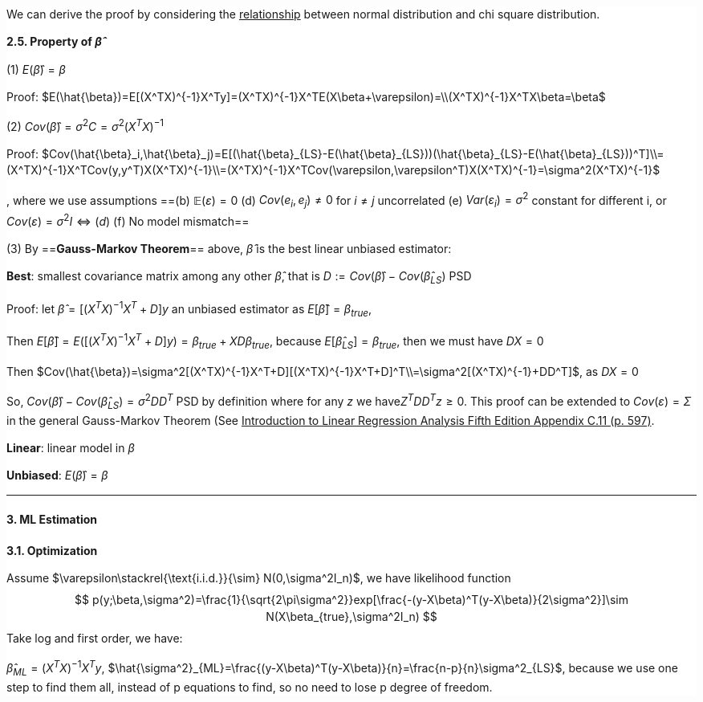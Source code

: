We can derive the proof by considering the [relationship](https://online.stat.psu.edu/stat414/lesson/16/16.5) between normal distribution and chi square distribution.

**2.5. Property of $\hat{\beta}$**

(1) $E(\hat{\beta})=\beta$

Proof: $E(\hat{\beta})=E[(X^TX)^{-1}X^Ty]=(X^TX)^{-1}X^TE(X\beta+\varepsilon)=\\(X^TX)^{-1}X^TX\beta=\beta$

(2) $Cov(\hat{\beta})=\sigma^2 C=\sigma^2(X^TX)^{-1}$

Proof: $Cov(\hat{\beta}_i,\hat{\beta}_j)=E[(\hat{\beta}_{LS}-E(\hat{\beta}_{LS}))(\hat{\beta}_{LS}-E(\hat{\beta}_{LS}))^T]\\=(X^TX)^{-1}X^TCov(y,y^T)X(X^TX)^{-1}\\=(X^TX)^{-1}X^TCov(\varepsilon,\varepsilon^T)X(X^TX)^{-1}=\sigma^2(X^TX)^{-1}$

, where we use assumptions  ==(b) $\mathbb{E}(\varepsilon)=0$ (d) $Cov(e_i,e_j)\neq0$ for $i\neq j$ uncorrelated (e) $Var(\varepsilon_i)=\sigma^2$ constant for different i, or $Cov(\varepsilon)=\sigma^2I\Leftrightarrow(d)$ (f) No model mismatch==

(3) By ==**Gauss-Markov Theorem**== above, $\hat{\beta}$ is the best linear unbiased estimator:

**Best**: smallest covariance matrix among any other $\hat{\beta}$, that is $D:=Cov(\hat{\beta})-Cov(\hat{\beta}_{LS})$ PSD

Proof: let $\hat{\beta}=[(X^TX)^{-1}X^T+D]y$ an unbiased estimator as $E[\hat{\beta}]=\beta_{true}$,

Then $E[\hat{\beta}]=E([(X^TX)^{-1}X^T+D]y)=\beta_{true}+XD\beta_{true}$, because $E[\hat{\beta}_{LS}]=\beta_{true}$, then we must have $DX=0$

Then $Cov(\hat{\beta})=\sigma^2[(X^TX)^{-1}X^T+D][(X^TX)^{-1}X^T+D]^T\\=\sigma^2[(X^TX)^{-1}+DD^T]$, as $DX=0$

So, $Cov(\hat{\beta})-Cov(\hat{\beta}_{LS})=\sigma^2DD^T$ PSD by definition where for any $z$ we have$Z^TDD^Tz\geq0$. This proof can be extended to $Cov(\varepsilon)=\Sigma$ in the general Gauss-Markov Theorem (See [Introduction to Linear Regression Analysis Fifth Edition Appendix C.11 (p. 597)](http://www.libgen.rs).

**Linear**: linear model in ${\beta}$

**Unbiased**: $E(\hat{\beta})=\beta$

----

#### 3. ML Estimation

**3.1. Optimization**

Assume $\varepsilon\stackrel{\text{i.i.d.}}{\sim} N(0,\sigma^2I_n)$, we have likelihood function
$$
p(y;\beta,\sigma^2)=\frac{1}{\sqrt{2\pi\sigma^2}}exp[\frac{-(y-X\beta)^T(y-X\beta)}{2\sigma^2}]\sim N(X\beta_{true},\sigma^2I_n)
$$
Take log and first order, we have:

$\hat{\beta}_{ML}=(X^TX)^{-1}X^Ty$, $\hat{\sigma^2}_{ML}=\frac{(y-X\beta)^T(y-X\beta)}{n}=\frac{n-p}{n}\sigma^2_{LS}$, because we use one step to find them all, instead of p equations to find, so no need to lose p degree of freedom.
